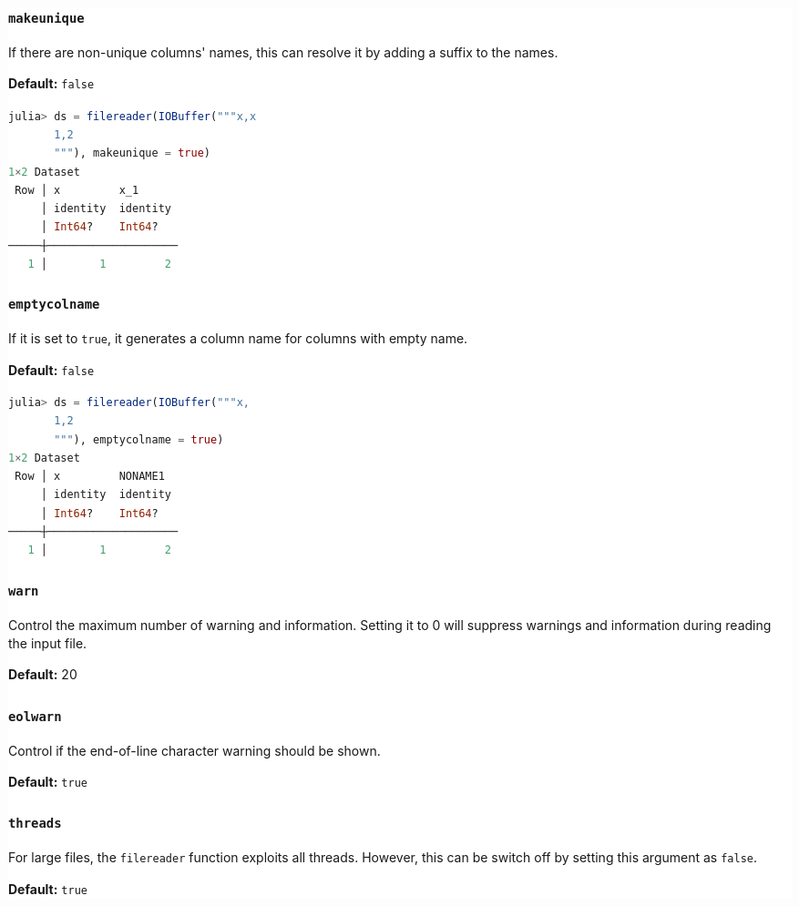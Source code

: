 ### `makeunique`

If there are non-unique columns' names, this can resolve it by adding a suffix to the names.

**Default:** `false`

```julia
julia> ds = filereader(IOBuffer("""x,x
       1,2
       """), makeunique = true)
1×2 Dataset
 Row │ x         x_1      
     │ identity  identity 
     │ Int64?    Int64?   
─────┼────────────────────
   1 │        1         2
```

### `emptycolname`

If it is set to `true`, it generates a column name for columns with empty name.

**Default:** `false`

```julia
julia> ds = filereader(IOBuffer("""x,
       1,2
       """), emptycolname = true)
1×2 Dataset
 Row │ x         NONAME1  
     │ identity  identity 
     │ Int64?    Int64?   
─────┼────────────────────
   1 │        1         2
```

### `warn`

Control the maximum number of warning and information. Setting it to 0 will suppress warnings and information during reading the input file.

**Default:** 20

### `eolwarn`

Control if the end-of-line character warning should be shown.

**Default:** `true`

### `threads`

For large files, the `filereader` function exploits all threads. However, this can be switch off by setting this argument as `false`.

**Default:** `true`
